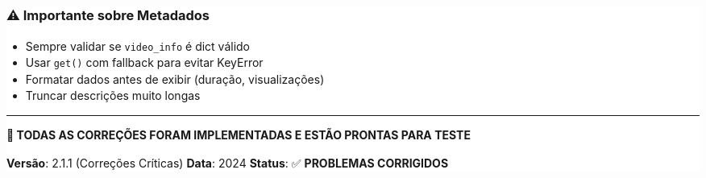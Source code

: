 ### ⚠️ **Importante sobre Metadados**
- Sempre validar se `video_info` é dict válido
- Usar `get()` com fallback para evitar KeyError
- Formatar dados antes de exibir (duração, visualizações)
- Truncar descrições muito longas

---

**🎯 TODAS AS CORREÇÕES FORAM IMPLEMENTADAS E ESTÃO PRONTAS PARA TESTE**

**Versão**: 2.1.1 (Correções Críticas)
**Data**: 2024
**Status**: ✅ **PROBLEMAS CORRIGIDOS**